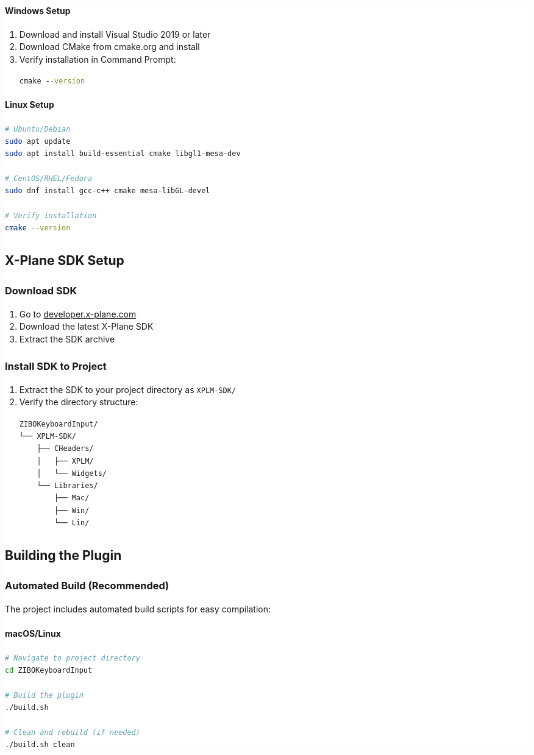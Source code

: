 #### Windows Setup
1. Download and install Visual Studio 2019 or later
2. Download CMake from cmake.org and install
3. Verify installation in Command Prompt:
   ```cmd
   cmake --version
   ```

#### Linux Setup
```bash
# Ubuntu/Debian
sudo apt update
sudo apt install build-essential cmake libgl1-mesa-dev

# CentOS/RHEL/Fedora
sudo dnf install gcc-c++ cmake mesa-libGL-devel

# Verify installation
cmake --version
```

## X-Plane SDK Setup

### Download SDK
1. Go to [developer.x-plane.com](https://developer.x-plane.com/)
2. Download the latest X-Plane SDK
3. Extract the SDK archive

### Install SDK to Project
1. Extract the SDK to your project directory as `XPLM-SDK/`
2. Verify the directory structure:
   ```
   ZIBOKeyboardInput/
   └── XPLM-SDK/
       ├── CHeaders/
       │   ├── XPLM/
       │   └── Widgets/
       └── Libraries/
           ├── Mac/
           ├── Win/
           └── Lin/
   ```

## Building the Plugin

### Automated Build (Recommended)

The project includes automated build scripts for easy compilation:

#### macOS/Linux
```bash
# Navigate to project directory
cd ZIBOKeyboardInput

# Build the plugin
./build.sh

# Clean and rebuild (if needed)
./build.sh clean
```
